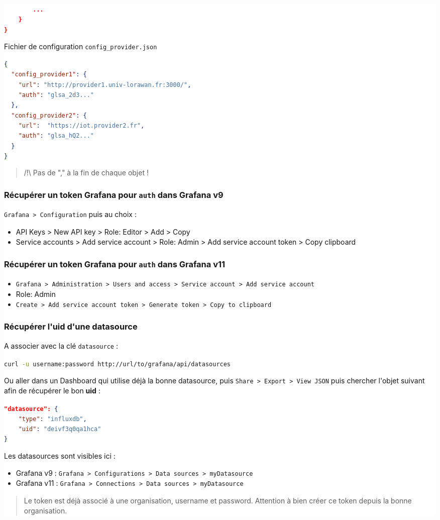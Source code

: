 ```json
		...
	}
}

```
Fichier de configuration `config_provider.json`
``` json
{
  "config_provider1": {
    "url": "http://provider1.univ-lorawan.fr:3000/",
    "auth": "glsa_2d3..."
  },
  "config_provider2": {
    "url":  "https://iot.provider2.fr",
    "auth": "glsa_hQ2..."
  }
}
```

> /!\ Pas de "," à la fin de chaque objet !

### Récupérer un token Grafana pour `auth` dans Grafana v9

`Grafana > Configuration` puis au choix :
* API Keys > New API key > Role: Editor > Add > Copy
* Service accounts > Add service account > Role: Admin > Add service account token > Copy clipboard

### Récupérer un token Grafana pour `auth` dans Grafana v11

* `Grafana > Administration > Users and access > Service account > Add service account`
* Role: Admin
* `Create > Add service account token > Generate token > Copy to clipboard`

### Récupérer l'uid d'une datasource

A associer avec la clé `datasource` :
``` bash
curl -u username:password http://url/to/grafana/api/datasources
```

Ou aller dans un Dashboard qui utilise déjà la bonne datasource, puis `Share > Export > View JSON` puis chercher l'objet suivant afin de récupérer le bon **uid** :
``` json
"datasource": {
	"type": "influxdb",
	"uid": "deivf3q0qa1hca"
}
```

Les datasources sont visibles ici :
* Grafana v9 : `Grafana > Configurations > Data sources > myDatasource`
* Grafana v11 : `Grafana > Connections > Data sources > myDatasource`

> Le token est déjà associé à une organisation, username et password. Attention à bien créer ce token depuis la bonne organisation.
